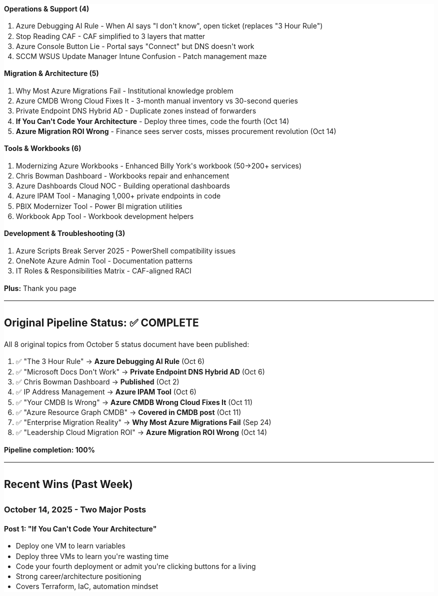 **Operations & Support (4)**
1. Azure Debugging AI Rule - When AI says "I don't know", open ticket (replaces "3 Hour Rule")
2. Stop Reading CAF - CAF simplified to 3 layers that matter
3. Azure Console Button Lie - Portal says "Connect" but DNS doesn't work
4. SCCM WSUS Update Manager Intune Confusion - Patch management maze

**Migration & Architecture (5)**
1. Why Most Azure Migrations Fail - Institutional knowledge problem
2. Azure CMDB Wrong Cloud Fixes It - 3-month manual inventory vs 30-second queries
3. Private Endpoint DNS Hybrid AD - Duplicate zones instead of forwarders
4. **If You Can't Code Your Architecture** - Deploy three times, code the fourth (Oct 14)
5. **Azure Migration ROI Wrong** - Finance sees server costs, misses procurement revolution (Oct 14)

**Tools & Workbooks (6)**
1. Modernizing Azure Workbooks - Enhanced Billy York's workbook (50→200+ services)
2. Chris Bowman Dashboard - Workbooks repair and enhancement
3. Azure Dashboards Cloud NOC - Building operational dashboards
4. Azure IPAM Tool - Managing 1,000+ private endpoints in code
5. PBIX Modernizer Tool - Power BI migration utilities
6. Workbook App Tool - Workbook development helpers

**Development & Troubleshooting (3)**
1. Azure Scripts Break Server 2025 - PowerShell compatibility issues
2. OneNote Azure Admin Tool - Documentation patterns
3. IT Roles & Responsibilities Matrix - CAF-aligned RACI

**Plus:** Thank you page

---

## Original Pipeline Status: ✅ COMPLETE

All 8 original topics from October 5 status document have been published:

1. ✅ "The 3 Hour Rule" → **Azure Debugging AI Rule** (Oct 6)
2. ✅ "Microsoft Docs Don't Work" → **Private Endpoint DNS Hybrid AD** (Oct 6)
3. ✅ Chris Bowman Dashboard → **Published** (Oct 2)
4. ✅ IP Address Management → **Azure IPAM Tool** (Oct 6)
5. ✅ "Your CMDB Is Wrong" → **Azure CMDB Wrong Cloud Fixes It** (Oct 11)
6. ✅ "Azure Resource Graph CMDB" → **Covered in CMDB post** (Oct 11)
7. ✅ "Enterprise Migration Reality" → **Why Most Azure Migrations Fail** (Sep 24)
8. ✅ "Leadership Cloud Migration ROI" → **Azure Migration ROI Wrong** (Oct 14)

**Pipeline completion: 100%**

---

## Recent Wins (Past Week)

### October 14, 2025 - Two Major Posts

**Post 1: "If You Can't Code Your Architecture"**
- Deploy one VM to learn variables
- Deploy three VMs to learn you're wasting time
- Code your fourth deployment or admit you're clicking buttons for a living
- Strong career/architecture positioning
- Covers Terraform, IaC, automation mindset
